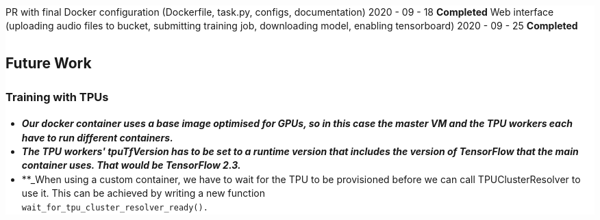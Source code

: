   </tr>
  <tr>
   <td>PR with final Docker configuration (Dockerfile, task.py, configs, documentation)
   </td>
   <td>2020 - 09 - 18
   </td>
   <td><strong>Completed</strong>
   </td>
  </tr>
  <tr>
   <td>Web interface (uploading audio files to bucket, submitting training job, downloading model, enabling tensorboard)
   </td>
   <td>2020 - 09 - 25
   </td>
   <td><strong>Completed</strong>
   </td>
  </tr>
</table>



## Future Work


### Training with TPUs



*   **_Our docker container uses a base image optimised for GPUs, so in this case the master VM and the TPU workers each have to run different containers._**
*   **_The TPU workers'  tpuTfVersion has to be set to a runtime version that includes the version of TensorFlow that the main container uses. That would be TensorFlow 2.3._**
*   **_When using a custom container, we have to wait for the TPU to be provisioned before we can call TPUClusterResolver to use it. This can be achieved by writing a new function<code> wait_for_tpu_cluster_resolver_ready().</code></em></strong>
